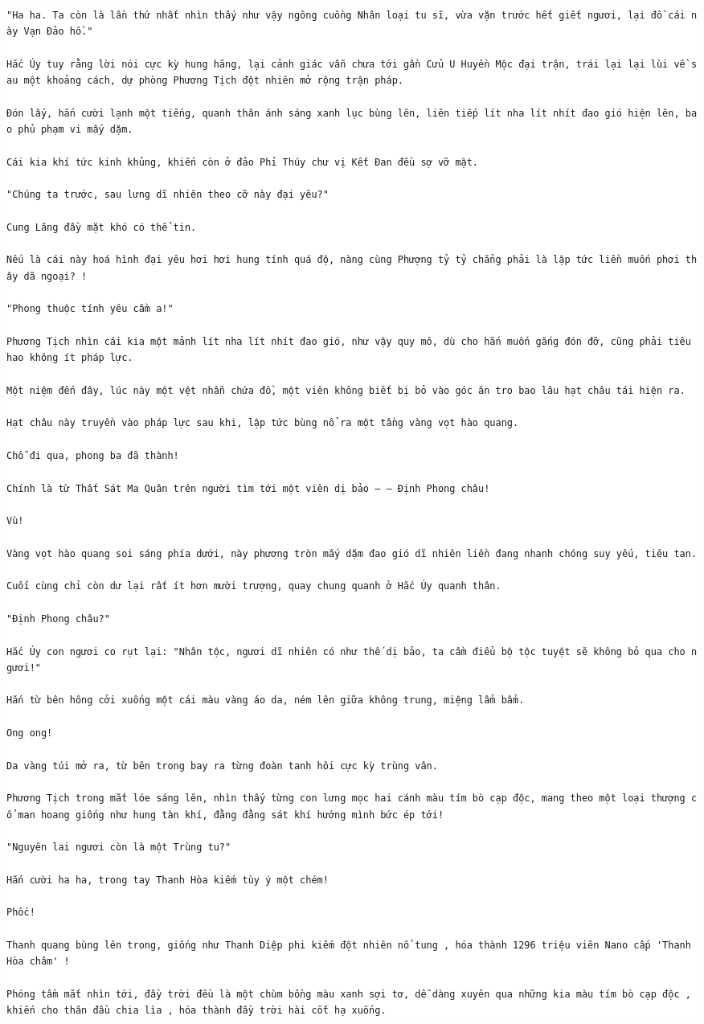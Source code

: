 	"Ha ha. Ta còn là lần thứ nhất nhìn thấy như vậy ngông cuồng Nhân loại tu sĩ, vừa vặn trước hết giết ngươi, lại đồ cái này Vạn Đảo hồ."

	Hắc Úy tuy rằng lời nói cực kỳ hung hăng, lại cảnh giác vẫn chưa tới gần Cửu U Huyền Mộc đại trận, trái lại lại lùi về sau một khoảng cách, dự phòng Phương Tịch đột nhiên mở rộng trận pháp.

	Đón lấy, hắn cười lạnh một tiếng, quanh thân ánh sáng xanh lục bùng lên, liên tiếp lít nha lít nhít đao gió hiện lên, bao phủ phạm vi mấy dặm.

	Cái kia khí tức kinh khủng, khiến còn ở đảo Phỉ Thúy chư vị Kết Đan đều sợ vỡ mật.

	"Chúng ta trước, sau lưng dĩ nhiên theo cỡ này đại yêu?"

	Cung Lăng đầy mặt khó có thể tin.

	Nếu là cái này hoá hình đại yêu hơi hơi hung tính quá độ, nàng cùng Phượng tỷ tỷ chẳng phải là lập tức liền muốn phơi thây dã ngoại? !

	"Phong thuộc tính yêu cầm a!"

	Phương Tịch nhìn cái kia một mảnh lít nha lít nhít đao gió, như vậy quy mô, dù cho hắn muốn gắng đón đỡ, cũng phải tiêu hao không ít pháp lực.

	Một niệm đến đây, lúc này một vệt nhẫn chứa đồ, một viên không biết bị bỏ vào góc ăn tro bao lâu hạt châu tái hiện ra.

	Hạt châu này truyền vào pháp lực sau khi, lập tức bùng nổ ra một tầng vàng vọt hào quang.

	Chỗ đi qua, phong ba đã thành!

	Chính là từ Thất Sát Ma Quân trên người tìm tới một viên dị bảo — — Định Phong châu!

	Vù!

	Vàng vọt hào quang soi sáng phía dưới, này phương tròn mấy dặm đao gió dĩ nhiên liền đang nhanh chóng suy yếu, tiêu tan.

	Cuối cùng chỉ còn dư lại rất ít hơn mười trượng, quay chung quanh ở Hắc Úy quanh thân.

	"Định Phong châu?"

	Hắc Úy con ngươi co rụt lại: "Nhân tộc, ngươi dĩ nhiên có như thế dị bảo, ta cầm điểu bộ tộc tuyệt sẽ không bỏ qua cho ngươi!"

	Hắn từ bên hông cởi xuống một cái màu vàng áo da, ném lên giữa không trung, miệng lẩm bẩm.

	Ong ong!

	Da vàng túi mở ra, từ bên trong bay ra từng đoàn tanh hôi cực kỳ trùng vân.

	Phương Tịch trong mắt lóe sáng lên, nhìn thấy từng con lưng mọc hai cánh màu tím bò cạp độc, mang theo một loại thượng cổ man hoang giống như hung tàn khí, đằng đằng sát khí hướng mình bức ép tới!

	"Nguyên lai ngươi còn là một Trùng tu?"

	Hắn cười ha ha, trong tay Thanh Hòa kiếm tùy ý một chém!

	Phốc!

	Thanh quang bùng lên trong, giống như Thanh Diệp phi kiếm đột nhiên nổ tung , hóa thành 1296 triệu viên Nano cấp 'Thanh Hòa châm' !

	Phóng tầm mắt nhìn tới, đầy trời đều là một chùm bồng màu xanh sợi tơ, dễ dàng xuyên qua những kia màu tím bò cạp độc , khiến cho thân đầu chia lìa , hóa thành đầy trời hài cốt hạ xuống.
